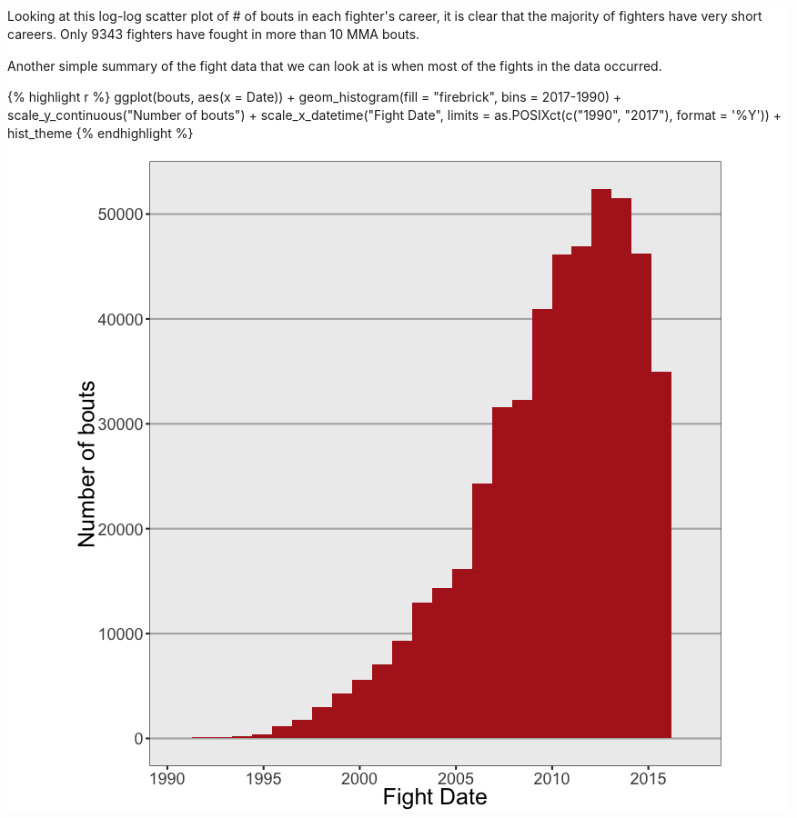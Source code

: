 Looking at this log-log scatter plot of # of bouts in each fighter's career, it is clear that the majority of fighters have very short careers. Only 9343 fighters have fought in more than 10 MMA bouts. 

Another simple summary of the fight data that we can look at is when most of the fights in the data occurred.


{% highlight r %}
ggplot(bouts, aes(x = Date)) +
  geom_histogram(fill = "firebrick", bins = 2017-1990) +
  scale_y_continuous("Number of bouts") +
  scale_x_datetime("Fight Date", limits = as.POSIXct(c("1990", "2017"), format = '%Y')) +
  hist_theme
{% endhighlight %}

<img src="/figure/source/2016-04-29-scrapingMMA/fight dates-1.png" title="plot of chunk fight dates" alt="plot of chunk fight dates" style="display: block; margin: auto;" />
